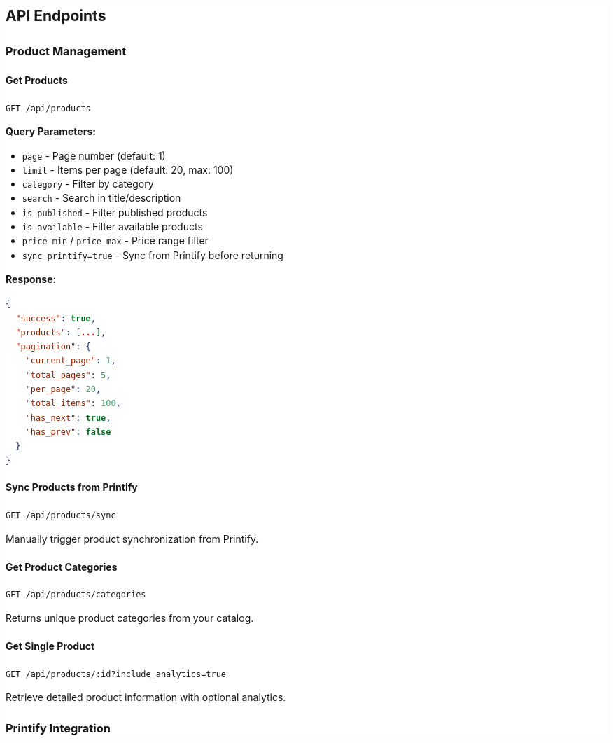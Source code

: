## API Endpoints

### Product Management

#### Get Products
```
GET /api/products
```
**Query Parameters:**
- `page` - Page number (default: 1)
- `limit` - Items per page (default: 20, max: 100)
- `category` - Filter by category
- `search` - Search in title/description
- `is_published` - Filter published products
- `is_available` - Filter available products
- `price_min` / `price_max` - Price range filter
- `sync_printify=true` - Sync from Printify before returning

**Response:**
```json
{
  "success": true,
  "products": [...],
  "pagination": {
    "current_page": 1,
    "total_pages": 5,
    "per_page": 20,
    "total_items": 100,
    "has_next": true,
    "has_prev": false
  }
}
```

#### Sync Products from Printify
```
GET /api/products/sync
```
Manually trigger product synchronization from Printify.

#### Get Product Categories
```
GET /api/products/categories
```
Returns unique product categories from your catalog.

#### Get Single Product
```
GET /api/products/:id?include_analytics=true
```
Retrieve detailed product information with optional analytics.

### Printify Integration

